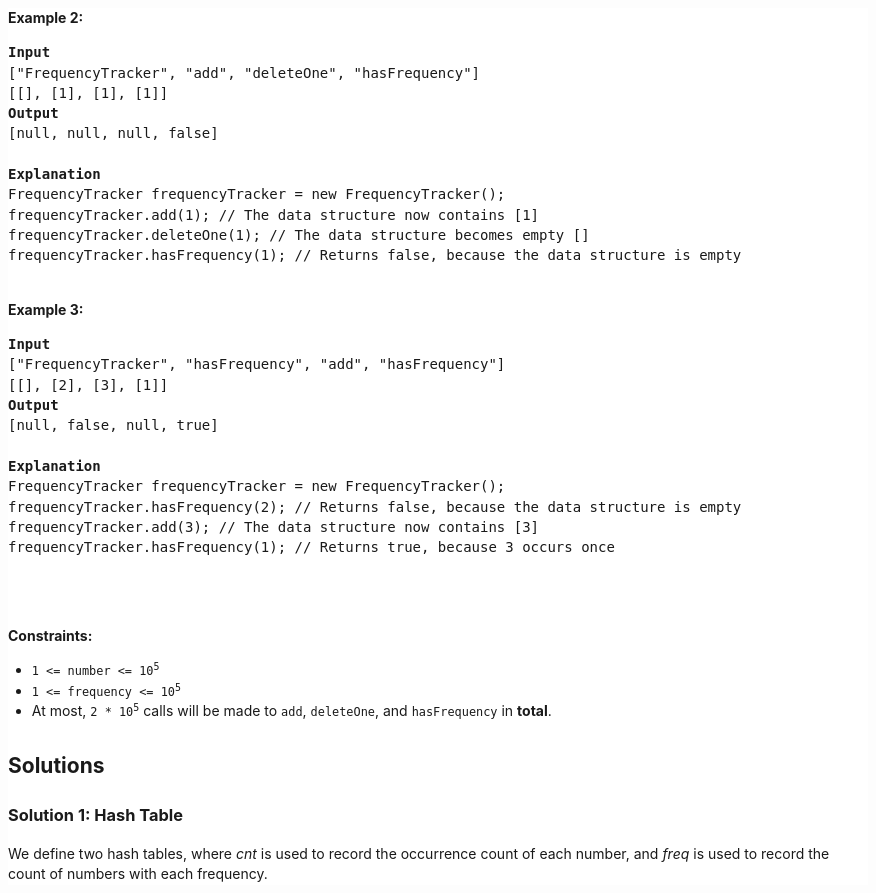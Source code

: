 </pre>

<p><strong class="example">Example 2:</strong></p>

<pre>
<strong>Input</strong>
[&quot;FrequencyTracker&quot;, &quot;add&quot;, &quot;deleteOne&quot;, &quot;hasFrequency&quot;]
[[], [1], [1], [1]]
<strong>Output</strong>
[null, null, null, false]

<strong>Explanation</strong>
FrequencyTracker frequencyTracker = new FrequencyTracker();
frequencyTracker.add(1); // The data structure now contains [1]
frequencyTracker.deleteOne(1); // The data structure becomes empty []
frequencyTracker.hasFrequency(1); // Returns false, because the data structure is empty

</pre>

<p><strong class="example">Example 3:</strong></p>

<pre>
<strong>Input</strong>
[&quot;FrequencyTracker&quot;, &quot;hasFrequency&quot;, &quot;add&quot;, &quot;hasFrequency&quot;]
[[], [2], [3], [1]]
<strong>Output</strong>
[null, false, null, true]

<strong>Explanation</strong>
FrequencyTracker frequencyTracker = new FrequencyTracker();
frequencyTracker.hasFrequency(2); // Returns false, because the data structure is empty
frequencyTracker.add(3); // The data structure now contains [3]
frequencyTracker.hasFrequency(1); // Returns true, because 3 occurs once

</pre>

<p>&nbsp;</p>
<p><strong>Constraints:</strong></p>

<ul>
	<li><code>1 &lt;= number &lt;= 10<sup>5</sup></code></li>
	<li><code>1 &lt;= frequency &lt;= 10<sup>5</sup></code></li>
	<li>At most, <code>2 *&nbsp;10<sup>5</sup></code>&nbsp;calls will be made to <code>add</code>, <code>deleteOne</code>, and <code>hasFrequency</code>&nbsp;in <strong>total</strong>.</li>
</ul>



## Solutions



### Solution 1: Hash Table

We define two hash tables, where $cnt$ is used to record the occurrence count of each number, and $freq$ is used to record the count of numbers with each frequency.
